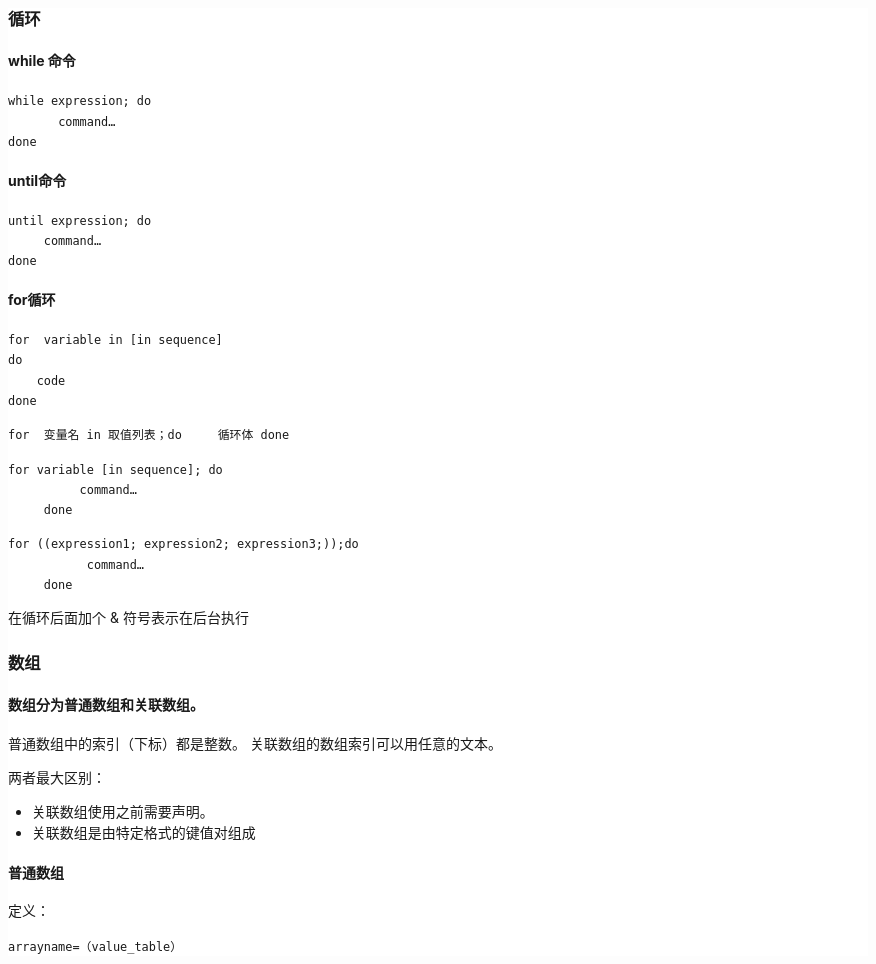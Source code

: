 
### 循环

#### while 命令

```shell
while expression; do
       command…
done   
```
#### until命令

```shell
until expression; do
     command…
done
```

#### for循环
```shell
for  variable in [in sequence]
do
    code
done 

```
```shell
for  变量名 in 取值列表；do     循环体 done

```
```shell
for variable [in sequence]; do
          command…
     done
```
```shell
for ((expression1; expression2; expression3;));do
           command…
     done
```


在循环后面加个 & 符号表示在后台执行


### 数组

#### 数组分为普通数组和关联数组。
普通数组中的索引（下标）都是整数。
关联数组的数组索引可以用任意的文本。

两者最大区别：
- 关联数组使用之前需要声明。
- 关联数组是由特定格式的键值对组成

#### 普通数组
定义：
```shell
arrayname=（value_table）
```
